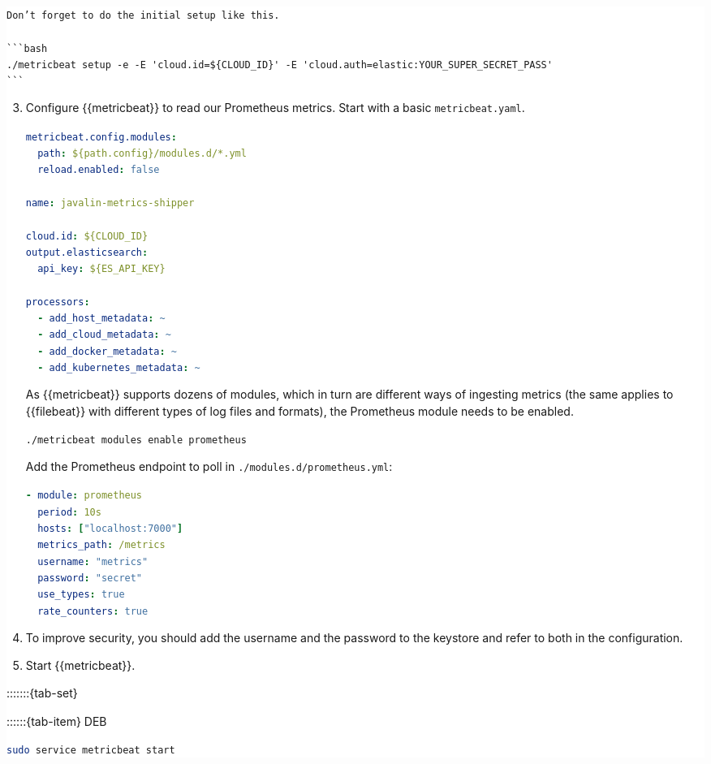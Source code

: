    Don’t forget to do the initial setup like this.

    ```bash
    ./metricbeat setup -e -E 'cloud.id=${CLOUD_ID}' -E 'cloud.auth=elastic:YOUR_SUPER_SECRET_PASS'
    ```

3. Configure {{metricbeat}} to read our Prometheus metrics. Start with a basic `metricbeat.yaml`.

    ```yaml
    metricbeat.config.modules:
      path: ${path.config}/modules.d/*.yml
      reload.enabled: false

    name: javalin-metrics-shipper

    cloud.id: ${CLOUD_ID}
    output.elasticsearch:
      api_key: ${ES_API_KEY}

    processors:
      - add_host_metadata: ~
      - add_cloud_metadata: ~
      - add_docker_metadata: ~
      - add_kubernetes_metadata: ~
    ```

    As {{metricbeat}} supports dozens of modules, which in turn are different ways of ingesting metrics (the same applies to {{filebeat}} with different types of log files and formats), the Prometheus module needs to be enabled.

    ```bash
    ./metricbeat modules enable prometheus
    ```

    Add the Prometheus endpoint to poll in `./modules.d/prometheus.yml`:

    ```yaml
    - module: prometheus
      period: 10s
      hosts: ["localhost:7000"]
      metrics_path: /metrics
      username: "metrics"
      password: "secret"
      use_types: true
      rate_counters: true
    ```

4. To improve security, you should add the username and the password to the keystore and refer to both in the configuration.
5. Start {{metricbeat}}.

:::::::{tab-set}

::::::{tab-item} DEB
```sh
sudo service metricbeat start
```
